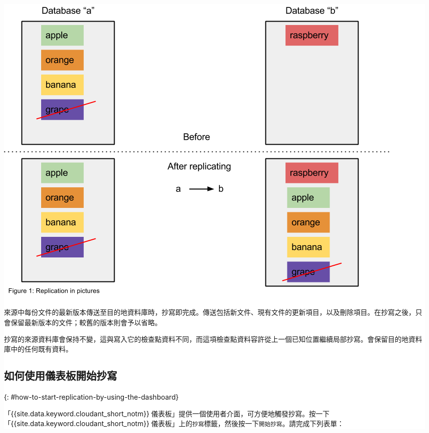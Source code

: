 ![抄寫](../images/replication_guide_1.png)

來源中每份文件的最新版本傳送至目的地資料庫時，抄寫即完成。傳送包括新文件、現有文件的更新項目，以及刪除項目。在抄寫之後，只會保留最新版本的文件；較舊的版本則會予以省略。

抄寫的來源資料庫會保持不變，這與寫入它的檢查點資料不同，而這項檢查點資料容許從上一個已知位置繼續局部抄寫。會保留目的地資料庫中的任何既有資料。

## 如何使用儀表板開始抄寫
{: #how-to-start-replication-by-using-the-dashboard}

「{{site.data.keyword.cloudant_short_notm}} 儀表板」提供一個使用者介面，可方便地觸發抄寫。按一下「{{site.data.keyword.cloudant_short_notm}} 儀表板」上的`抄寫`標籤，然後按一下`開始抄寫`。請完成下列表單：
